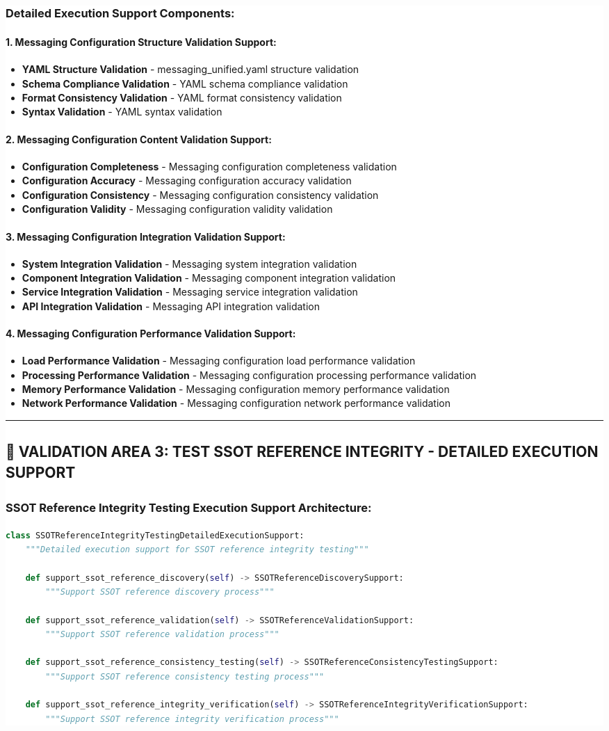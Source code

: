 ### **Detailed Execution Support Components:**

#### **1. Messaging Configuration Structure Validation Support:**
- **YAML Structure Validation** - messaging_unified.yaml structure validation
- **Schema Compliance Validation** - YAML schema compliance validation
- **Format Consistency Validation** - YAML format consistency validation
- **Syntax Validation** - YAML syntax validation

#### **2. Messaging Configuration Content Validation Support:**
- **Configuration Completeness** - Messaging configuration completeness validation
- **Configuration Accuracy** - Messaging configuration accuracy validation
- **Configuration Consistency** - Messaging configuration consistency validation
- **Configuration Validity** - Messaging configuration validity validation

#### **3. Messaging Configuration Integration Validation Support:**
- **System Integration Validation** - Messaging system integration validation
- **Component Integration Validation** - Messaging component integration validation
- **Service Integration Validation** - Messaging service integration validation
- **API Integration Validation** - Messaging API integration validation

#### **4. Messaging Configuration Performance Validation Support:**
- **Load Performance Validation** - Messaging configuration load performance validation
- **Processing Performance Validation** - Messaging configuration processing performance validation
- **Memory Performance Validation** - Messaging configuration memory performance validation
- **Network Performance Validation** - Messaging configuration network performance validation

---

## 🔗 **VALIDATION AREA 3: TEST SSOT REFERENCE INTEGRITY - DETAILED EXECUTION SUPPORT**

### **SSOT Reference Integrity Testing Execution Support Architecture:**
```python
class SSOTReferenceIntegrityTestingDetailedExecutionSupport:
    """Detailed execution support for SSOT reference integrity testing"""
    
    def support_ssot_reference_discovery(self) -> SSOTReferenceDiscoverySupport:
        """Support SSOT reference discovery process"""
        
    def support_ssot_reference_validation(self) -> SSOTReferenceValidationSupport:
        """Support SSOT reference validation process"""
        
    def support_ssot_reference_consistency_testing(self) -> SSOTReferenceConsistencyTestingSupport:
        """Support SSOT reference consistency testing process"""
        
    def support_ssot_reference_integrity_verification(self) -> SSOTReferenceIntegrityVerificationSupport:
        """Support SSOT reference integrity verification process"""
```
